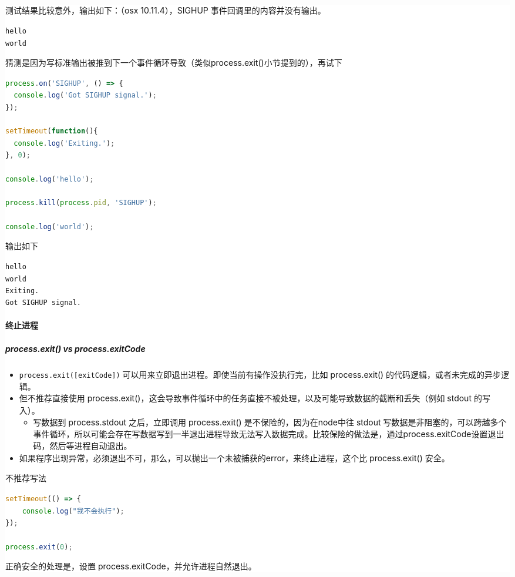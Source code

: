 测试结果比较意外，输出如下：（osx 10.11.4），SIGHUP 事件回调里的内容并没有输出。

```shell
hello
world
```

猜测是因为写标准输出被推到下一个事件循环导致（类似process.exit()小节提到的），再试下

```js
process.on('SIGHUP', () => {
  console.log('Got SIGHUP signal.');
});

setTimeout(function(){
  console.log('Exiting.');
}, 0);

console.log('hello');

process.kill(process.pid, 'SIGHUP');

console.log('world');
```

输出如下

```shell
hello
world
Exiting.
Got SIGHUP signal.
```



#### 终止进程

##### process.exit() vs process.exitCode

- `process.exit([exitCode])` 可以用来立即退出进程。即使当前有操作没执行完，比如 process.exit() 的代码逻辑，或者未完成的异步逻辑。
- 但不推荐直接使用 process.exit()，这会导致事件循环中的任务直接不被处理，以及可能导致数据的截断和丢失（例如 stdout 的写入）。
  - 写数据到 process.stdout 之后，立即调用 process.exit() 是不保险的，因为在node中往 stdout 写数据是非阻塞的，可以跨越多个事件循环，所以可能会存在写数据写到一半退出进程导致无法写入数据完成。比较保险的做法是，通过process.exitCode设置退出码，然后等进程自动退出。
- 如果程序出现异常，必须退出不可，那么，可以抛出一个未被捕获的error，来终止进程，这个比 process.exit() 安全。 

不推荐写法

```js
setTimeout(() => {
    console.log("我不会执行");
});

process.exit(0);
```

正确安全的处理是，设置 process.exitCode，并允许进程自然退出。
